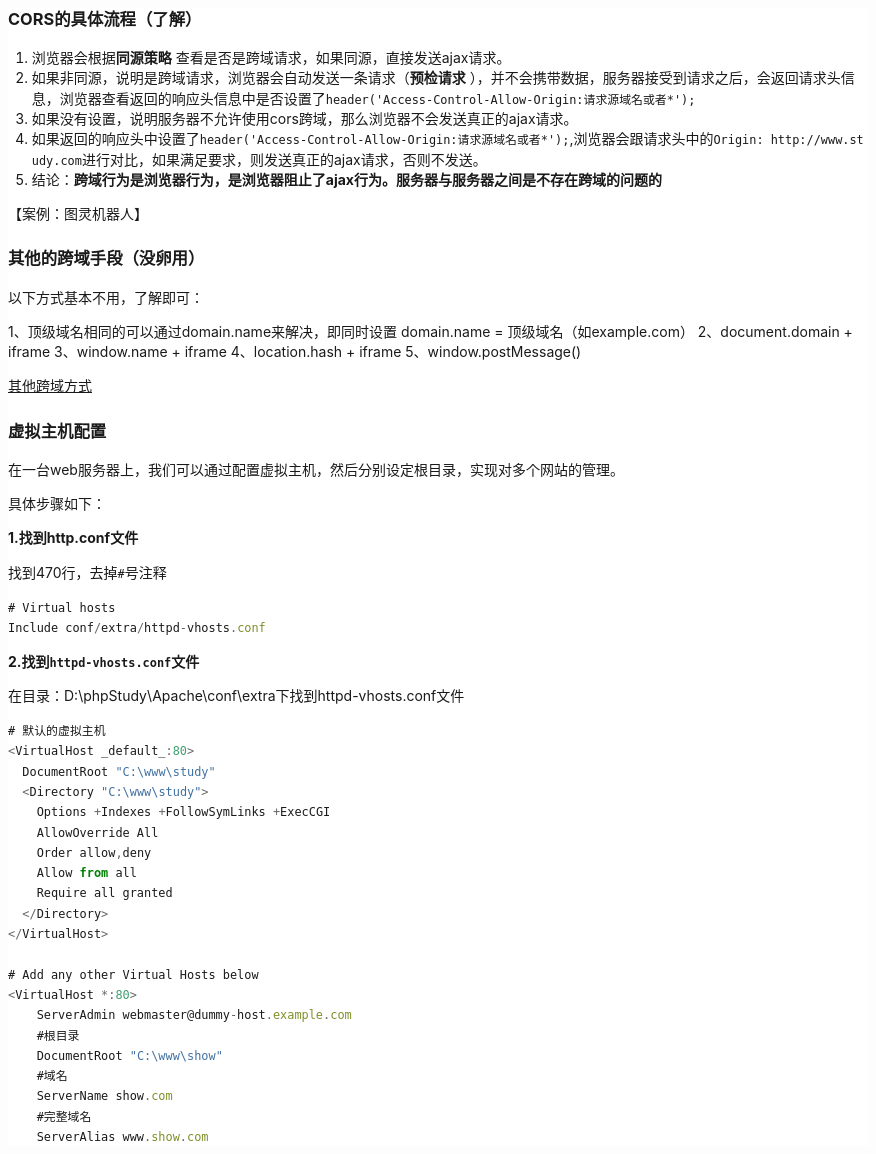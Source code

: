 

### CORS的具体流程（了解）

1. 浏览器会根据**同源策略** 查看是否是跨域请求，如果同源，直接发送ajax请求。
2. 如果非同源，说明是跨域请求，浏览器会自动发送一条请求（**预检请求** ），并不会携带数据，服务器接受到请求之后，会返回请求头信息，浏览器查看返回的响应头信息中是否设置了`header('Access-Control-Allow-Origin:请求源域名或者*');`
3. 如果没有设置，说明服务器不允许使用cors跨域，那么浏览器不会发送真正的ajax请求。
4. 如果返回的响应头中设置了`header('Access-Control-Allow-Origin:请求源域名或者*');`,浏览器会跟请求头中的`Origin: http://www.study.com`进行对比，如果满足要求，则发送真正的ajax请求，否则不发送。
5. 结论：**跨域行为是浏览器行为，是浏览器阻止了ajax行为。服务器与服务器之间是不存在跨域的问题的**


【案例：图灵机器人】


### 其他的跨域手段（没卵用）

以下方式基本不用，了解即可：

1、顶级域名相同的可以通过domain.name来解决，即同时设置 domain.name = 顶级域名（如example.com）
2、document.domain + iframe
3、window.name + iframe
4、location.hash + iframe
5、window.postMessage()

[其他跨域方式](http://rickgray.me/2015/09/03/solutions-to-cross-domain-in-browser.html)

### 虚拟主机配置

在一台web服务器上，我们可以通过配置虚拟主机，然后分别设定根目录，实现对多个网站的管理。

具体步骤如下：

**1.找到http.conf文件**

找到470行，去掉`#`号注释

```javascript
# Virtual hosts
Include conf/extra/httpd-vhosts.conf
```



**2.找到`httpd-vhosts.conf`文件**

在目录：D:\phpStudy\Apache\conf\extra下找到httpd-vhosts.conf文件

```javascript
# 默认的虚拟主机
<VirtualHost _default_:80>
  DocumentRoot "C:\www\study"
  <Directory "C:\www\study">
    Options +Indexes +FollowSymLinks +ExecCGI
    AllowOverride All
    Order allow,deny
    Allow from all
    Require all granted
  </Directory>
</VirtualHost>

# Add any other Virtual Hosts below
<VirtualHost *:80>
    ServerAdmin webmaster@dummy-host.example.com
    #根目录
    DocumentRoot "C:\www\show"
    #域名
    ServerName show.com
    #完整域名
    ServerAlias www.show.com
```